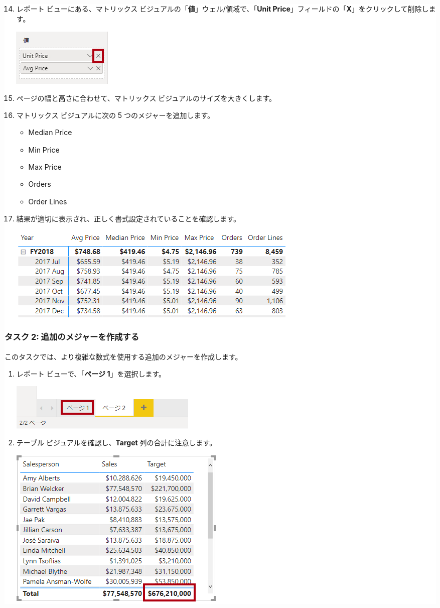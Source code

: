 14. レポート ビューにある、マトリックス ビジュアルの「**値**」ウェル/領域で、「**Unit Price**」フィールドの「**X**」をクリックして削除します。

	![画像 38](Linked_image_Files/05-create-dax-calculations-in-power-bi-desktop_image42.png)

15. ページの幅と高さに合わせて、マトリックス ビジュアルのサイズを大きくします。

16. マトリックス ビジュアルに次の 5 つのメジャーを追加します。

	- Median Price

	- Min Price

	- Max Price

	- Orders

	- Order Lines

17. 結果が適切に表示され、正しく書式設定されていることを確認します。

	![画像 39](Linked_image_Files/05-create-dax-calculations-in-power-bi-desktop_image43.png)

### **タスク 2: 追加のメジャーを作成する**

このタスクでは、より複雑な数式を使用する追加のメジャーを作成します。

1. レポート ビューで、「**ページ 1**」を選択します。

	![画像 40](Linked_image_Files/05-create-dax-calculations-in-power-bi-desktop_image44.png)

2. テーブル ビジュアルを確認し、**Target** 列の合計に注意します。

	![画像 41](Linked_image_Files/05-create-dax-calculations-in-power-bi-desktop_image45.png)
